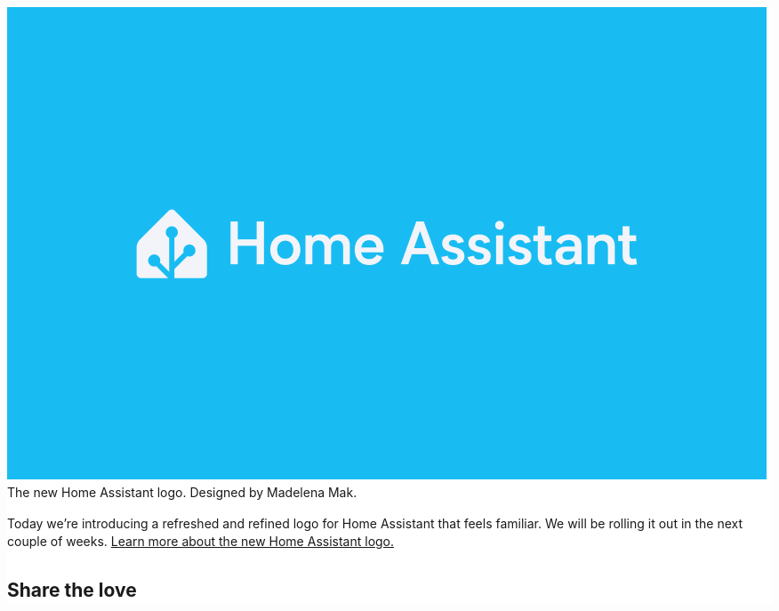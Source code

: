 <img src='/images/blog/2023-09-ha10/logo-cover.png' alt='Beautiful new Home Assistant logo. It is a refined version of the old logo. Feels very familiar.'>
The new Home Assistant logo. Designed by Madelena Mak.
</p>

Today we’re introducing a refreshed and refined logo for Home Assistant that feels familiar. We will be rolling it out in the next couple of weeks. [Learn more about the new Home Assistant logo.][logo-blog]

## Share the love

<p class='img'>

[green-blog]: /blog/2023/09/17/home-assistant-green-your-entry-to-home-assistant/
[logo-blog]: /blog/2023/09/17/a-refreshed-logo-for-home-assistant/